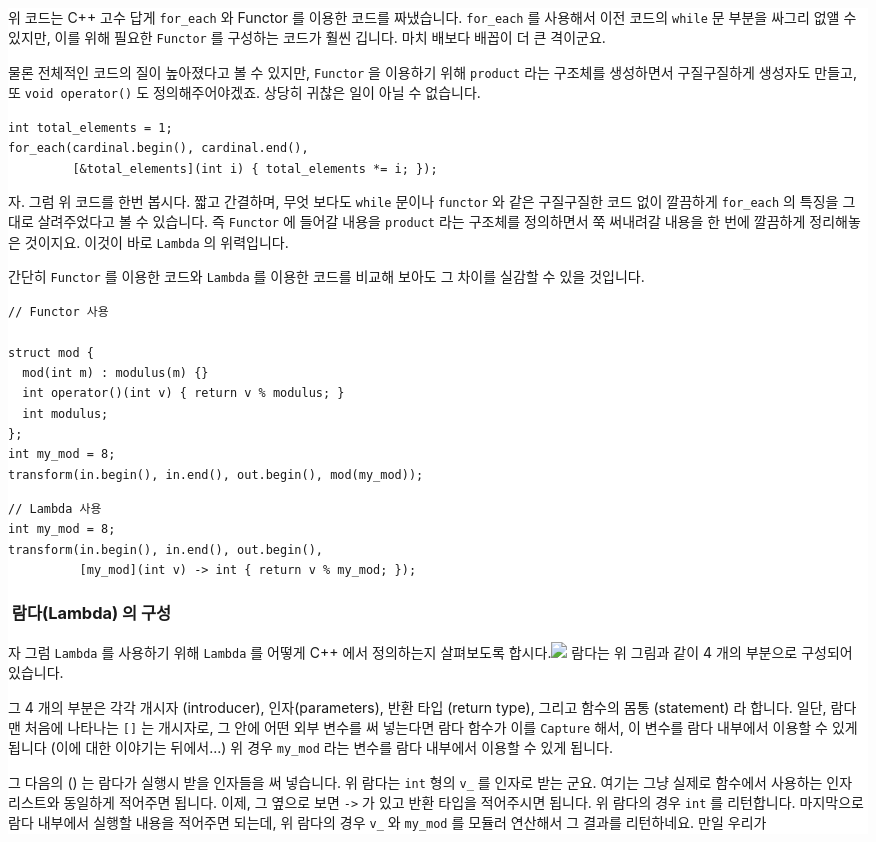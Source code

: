 

위 코드는 C++ 고수 답게 `for_each` 와 Functor 를 이용한 코드를 짜냈습니다. `for_each` 를 사용해서 이전 코드의 `while` 문 부분을 싸그리 없앨 수 있지만, 이를 위해 필요한 `Functor` 를 구성하는 코드가 훨씬 깁니다. 마치 배보다 배꼽이 더 큰 격이군요.

물론 전체적인 코드의 질이 높아졌다고 볼 수 있지만, `Functor` 을 이용하기 위해 `product` 라는 구조체를 생성하면서 구질구질하게 생성자도 만들고, 또 `void operator()` 도 정의해주어야겠죠. 상당히 귀찮은 일이 아닐 수 없습니다.


```cpp-formatted
int total_elements = 1;
for_each(cardinal.begin(), cardinal.end(),
         [&total_elements](int i) { total_elements *= i; });
```



자. 그럼 위 코드를 한번 봅시다. 짧고 간결하며, 무엇 보다도 `while` 문이나 `functor` 와 같은 구질구질한 코드 없이 깔끔하게 `for_each` 의 특징을 그대로 살려주었다고 볼 수 있습니다. 즉 `Functor` 에 들어갈 내용을 `product` 라는 구조체를 정의하면서 쭉 써내려갈 내용을 한 번에 깔끔하게 정리해놓은 것이지요. 이것이 바로 `Lambda` 의 위력입니다.

간단히 `Functor` 를 이용한 코드와 `Lambda` 를 이용한 코드를 비교해 보아도 그 차이를 실감할 수 있을 것입니다.
```cpp-formatted
// Functor 사용

struct mod {
  mod(int m) : modulus(m) {}
  int operator()(int v) { return v % modulus; }
  int modulus;
};
int my_mod = 8;
transform(in.begin(), in.end(), out.begin(), mod(my_mod));
```


```cpp-formatted
// Lambda 사용
int my_mod = 8;
transform(in.begin(), in.end(), out.begin(),
          [my_mod](int v) -> int { return v % my_mod; });
```



###  람다(Lambda) 의 구성


자 그럼 `Lambda` 를 사용하기 위해 `Lambda` 를 어떻게 C++ 에서 정의하는지 살펴보도록 합시다.![](http://img1.daumcdn.net/thumb/R1920x0/?fname=http%3A%2F%2Fcfile6.uf.tistory.com%2Fimage%2F1152175050EB03B514EB55)
람다는 위 그림과 같이 4 개의 부분으로 구성되어 있습니다.

그 4 개의 부분은 각각 개시자 (introducer), 인자(parameters), 반환 타입 (return type), 그리고 함수의 몸통 (statement) 라 합니다. 일단, 람다 맨 처음에 나타나는 `[]` 는 개시자로, 그 안에 어떤 외부 변수를 써 넣는다면 람다 함수가 이를 `Capture` 해서, 이 변수를 람다 내부에서 이용할 수 있게 됩니다 (이에 대한 이야기는 뒤에서...) 위 경우 `my_mod` 라는 변수를 람다 내부에서 이용할 수 있게 됩니다.

그 다음의 () 는 람다가 실행시 받을 인자들을 써 넣습니다. 위 람다는 `int` 형의 `v_` 를 인자로 받는 군요. 여기는 그냥 실제로 함수에서 사용하는 인자 리스트와 동일하게 적어주면 됩니다. 이제, 그 옆으로 보면 `->` 가 있고 반환 타입을 적어주시면 됩니다. 위 람다의 경우 `int` 를 리턴합니다. 마지막으로 람다 내부에서 실행할 내용을 적어주면 되는데, 위 람다의 경우 `v_` 와 `my_mod` 를 모듈러 연산해서 그 결과를 리턴하네요.
만일 우리가
